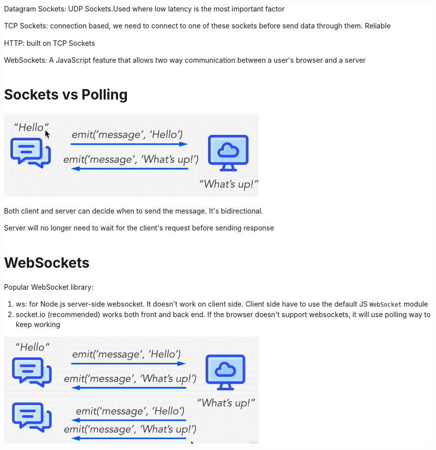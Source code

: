Datagram Sockets: UDP Sockets.Used where low latency is the most important factor

TCP Sockets: connection based, we need to connect to one of these sockets before send data through them. Reliable

HTTP: built on TCP Sockets

WebSockets: A JavaScript feature that allows two way communication between a user's browser and a server

# Sockets vs Polling

<img src="Sockets.assets/Screen Shot 2022-03-15 at 12.08.43 PM.png" alt="Screen Shot 2022-03-15 at 12.08.43 PM" style="zoom:50%;" />

Both client and server can decide when to send the message. It's bidirectional.

Server will no longer need to wait for the client's request before sending response

# WebSockets

Popular WebSocket library:

1. ws: for Node.js server-side websocket. It doesn't work on client side. Client side have to use the default JS `WebSocket` module
2. socket.io (recommended) works both front and back end. If the browser doesn't support websockets, it will use polling way to keep working

<img src="Sockets.assets/Screen Shot 2022-03-15 at 12.52.17 PM.png" alt="Screen Shot 2022-03-15 at 12.52.17 PM" style="zoom:50%;" />
